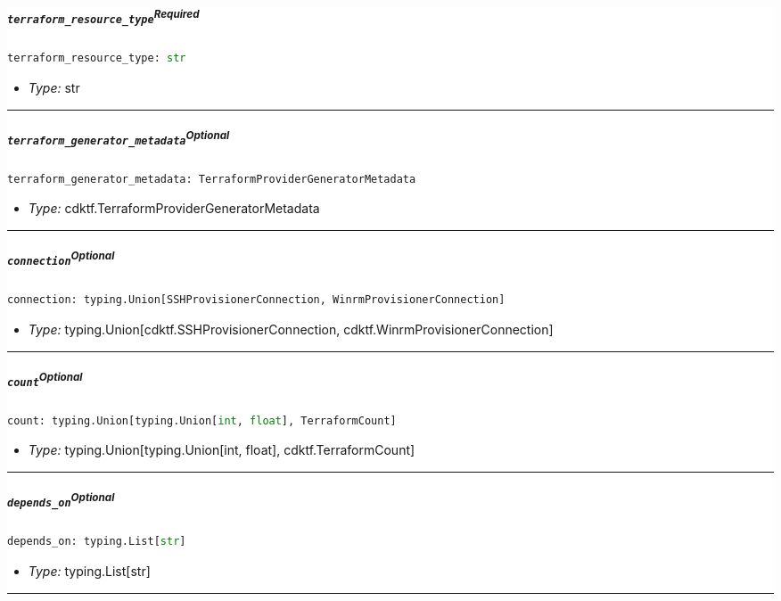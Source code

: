 ##### `terraform_resource_type`<sup>Required</sup> <a name="terraform_resource_type" id="@cdktf/provider-opentelekomcloud.rtsSoftwareDeploymentV1.RtsSoftwareDeploymentV1.property.terraformResourceType"></a>

```python
terraform_resource_type: str
```

- *Type:* str

---

##### `terraform_generator_metadata`<sup>Optional</sup> <a name="terraform_generator_metadata" id="@cdktf/provider-opentelekomcloud.rtsSoftwareDeploymentV1.RtsSoftwareDeploymentV1.property.terraformGeneratorMetadata"></a>

```python
terraform_generator_metadata: TerraformProviderGeneratorMetadata
```

- *Type:* cdktf.TerraformProviderGeneratorMetadata

---

##### `connection`<sup>Optional</sup> <a name="connection" id="@cdktf/provider-opentelekomcloud.rtsSoftwareDeploymentV1.RtsSoftwareDeploymentV1.property.connection"></a>

```python
connection: typing.Union[SSHProvisionerConnection, WinrmProvisionerConnection]
```

- *Type:* typing.Union[cdktf.SSHProvisionerConnection, cdktf.WinrmProvisionerConnection]

---

##### `count`<sup>Optional</sup> <a name="count" id="@cdktf/provider-opentelekomcloud.rtsSoftwareDeploymentV1.RtsSoftwareDeploymentV1.property.count"></a>

```python
count: typing.Union[typing.Union[int, float], TerraformCount]
```

- *Type:* typing.Union[typing.Union[int, float], cdktf.TerraformCount]

---

##### `depends_on`<sup>Optional</sup> <a name="depends_on" id="@cdktf/provider-opentelekomcloud.rtsSoftwareDeploymentV1.RtsSoftwareDeploymentV1.property.dependsOn"></a>

```python
depends_on: typing.List[str]
```

- *Type:* typing.List[str]

---